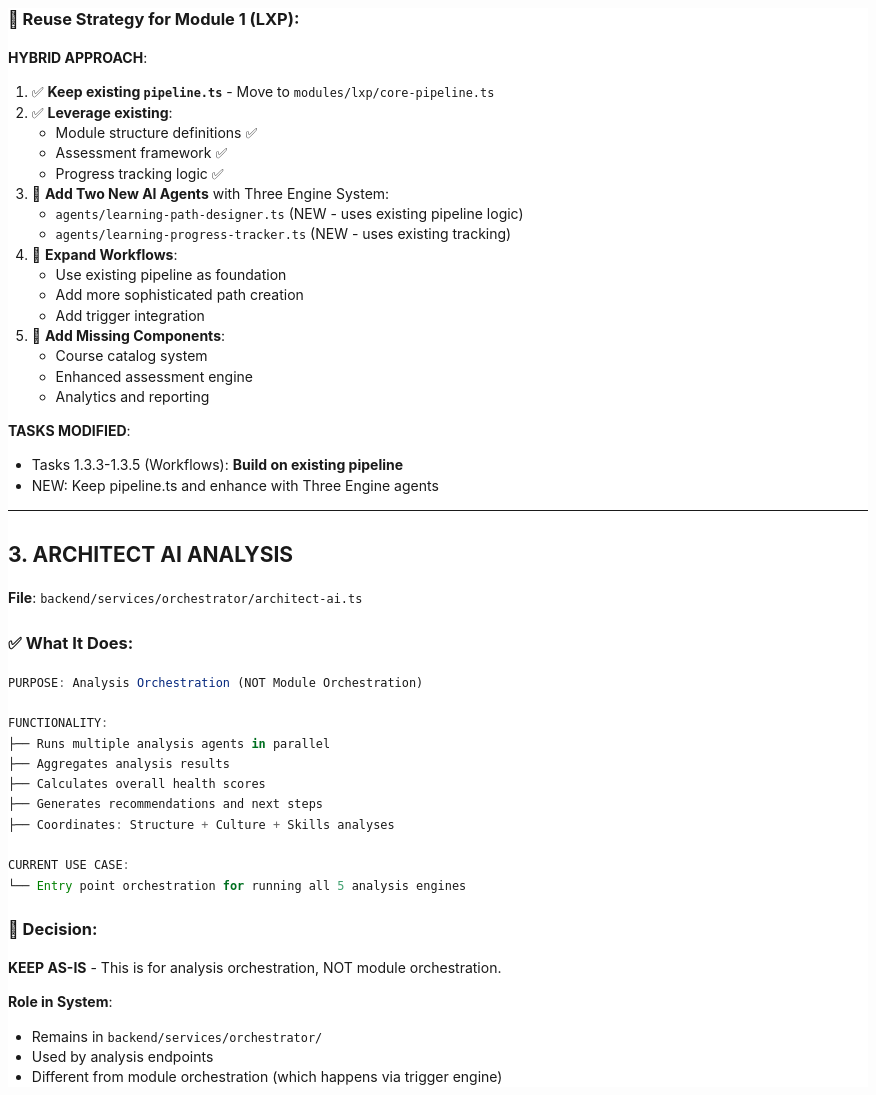 ### 🎯 Reuse Strategy for Module 1 (LXP):

**HYBRID APPROACH**:
1. ✅ **Keep existing `pipeline.ts`** - Move to `modules/lxp/core-pipeline.ts`
2. ✅ **Leverage existing**:
   - Module structure definitions ✅
   - Assessment framework ✅
   - Progress tracking logic ✅
3. 🔴 **Add Two New AI Agents** with Three Engine System:
   - `agents/learning-path-designer.ts` (NEW - uses existing pipeline logic)
   - `agents/learning-progress-tracker.ts` (NEW - uses existing tracking)
4. 🔴 **Expand Workflows**:
   - Use existing pipeline as foundation
   - Add more sophisticated path creation
   - Add trigger integration
5. 🔴 **Add Missing Components**:
   - Course catalog system
   - Enhanced assessment engine
   - Analytics and reporting

**TASKS MODIFIED**:
- Tasks 1.3.3-1.3.5 (Workflows): **Build on existing pipeline**
- NEW: Keep pipeline.ts and enhance with Three Engine agents

---

## 3. ARCHITECT AI ANALYSIS

**File**: `backend/services/orchestrator/architect-ai.ts`

### ✅ What It Does:
```typescript
PURPOSE: Analysis Orchestration (NOT Module Orchestration)

FUNCTIONALITY:
├── Runs multiple analysis agents in parallel
├── Aggregates analysis results
├── Calculates overall health scores
├── Generates recommendations and next steps
├── Coordinates: Structure + Culture + Skills analyses

CURRENT USE CASE:
└── Entry point orchestration for running all 5 analysis engines
```

### 🎯 Decision:
**KEEP AS-IS** - This is for analysis orchestration, NOT module orchestration.

**Role in System**:
- Remains in `backend/services/orchestrator/`
- Used by analysis endpoints
- Different from module orchestration (which happens via trigger engine)

